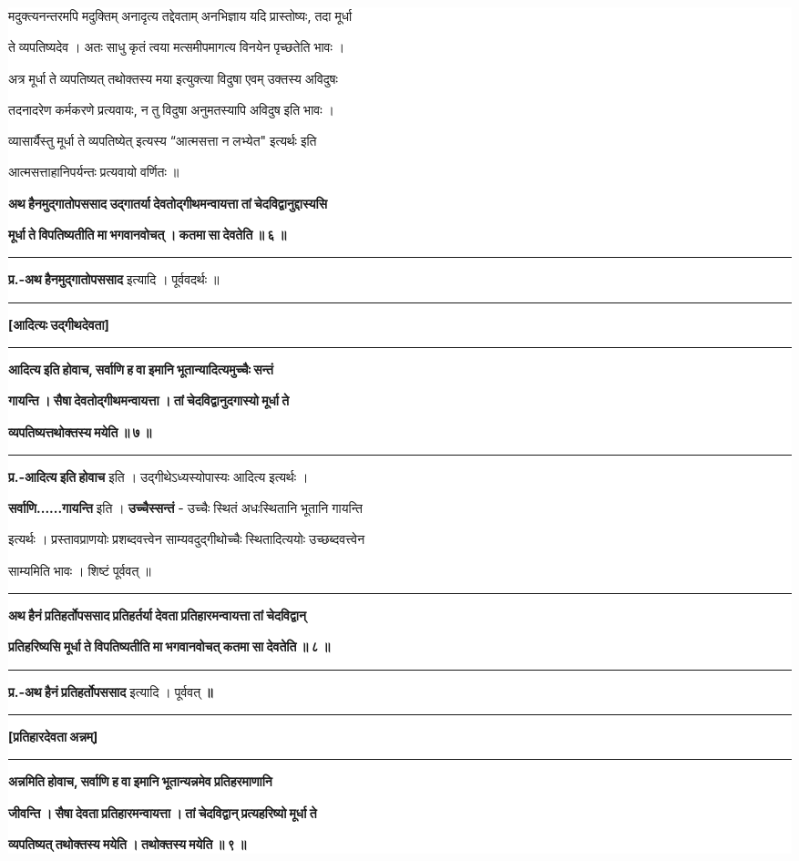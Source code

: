 मदुक्त्यनन्तरमपि मदुक्तिम् अनादृत्य तद्देवताम् अनभिज्ञाय यदि प्रास्तोष्यः, तदा मूर्धा

ते व्यपतिष्यदेव । अतः साधु कृतं त्वया मत्समीपमागत्य विनयेन पृच्छतेति भावः ।

अत्र मूर्धा ते व्यपतिष्यत् तथोक्तस्य मया इत्युक्त्या विदुषा एवम् उक्तस्य अविदुषः

तदनादरेण कर्मकरणे प्रत्यवायः, न तु विदुषा अनुमतस्यापि अविदुष इति भावः ।

व्यासार्यैस्तु मूर्धा ते व्यपतिष्येत् इत्यस्य “आत्मसत्ता न लभ्येत" इत्यर्थः इति

आत्मसत्ताहानिपर्यन्तः प्रत्यवायो वर्णितः ॥

**अथ हैनमुद्गातोपससाद उद्गातर्या देवतोद्गीथमन्वायत्ता तां चेदविद्वानुद्दास्यसि**  

**मूर्धा ते विपतिष्यतीति मा भगवानवोचत् । कतमा सा देवतेति ॥ ६ ॥**  

****

**प्र.-अथ हैनमुद्गातोपससाद**   इत्यादि । पूर्ववदर्थः ॥

****

**\[आदित्यः उद्गीथदेवता\]**  

****

**आदित्य इति होवाच, सर्वाणि ह वा इमानि भूतान्यादित्यमुच्चैः सन्तं**  

**गायन्ति । सैषा देवतोद्गीथमन्वायत्ता । तां चेदविद्वानुदगास्यो मूर्धा ते**  

**व्यपतिष्यत्तथोक्तस्य मयेति ॥ ७ ॥**  

****

**प्र.-आदित्य इति होवाच**   इति । उद्गीथेऽध्यस्योपास्यः आदित्य इत्यर्थः ।

**सर्वाणि......गायन्ति**   इति । **उच्चैस्सन्तं**   - उच्चैः स्थितं अधःस्थितानि भूतानि गायन्ति

इत्यर्थः । प्रस्तावप्राणयोः प्रशब्दवत्त्वेन साम्यवदुद्गीथोच्चैः स्थितादित्ययोः उच्छब्दवत्त्वेन

साम्यमिति भावः । शिष्टं पूर्ववत् ॥

****

**अथ हैनं प्रतिहर्तोपससाद प्रतिहर्तर्या देवता प्रतिहारमन्वायत्ता तां चेदविद्वान्**  

**प्रतिहरिष्यसि मूर्धा ते विपतिष्यतीति मा भगवानवोचत् कतमा सा देवतेति ॥ ८ ॥**  

****

**प्र.-अथ हैनं प्रतिहर्तोपससाद**   इत्यादि । पूर्ववत् **॥**  

****

**\[प्रतिहारदेवता अन्नम्\]**  

****

**अन्नमिति होवाच, सर्वाणि ह वा इमानि भूतान्यन्नमेव प्रतिहरमाणानि**  

**जीवन्ति । सैषा देवता प्रतिहारमन्वायत्ता । तां चेदविद्वान् प्रत्यहरिष्यो मूर्धा ते**  

**व्यपतिष्यत् तथोक्तस्य मयेति । तथोक्तस्य मयेति ॥ ९ ॥**  
